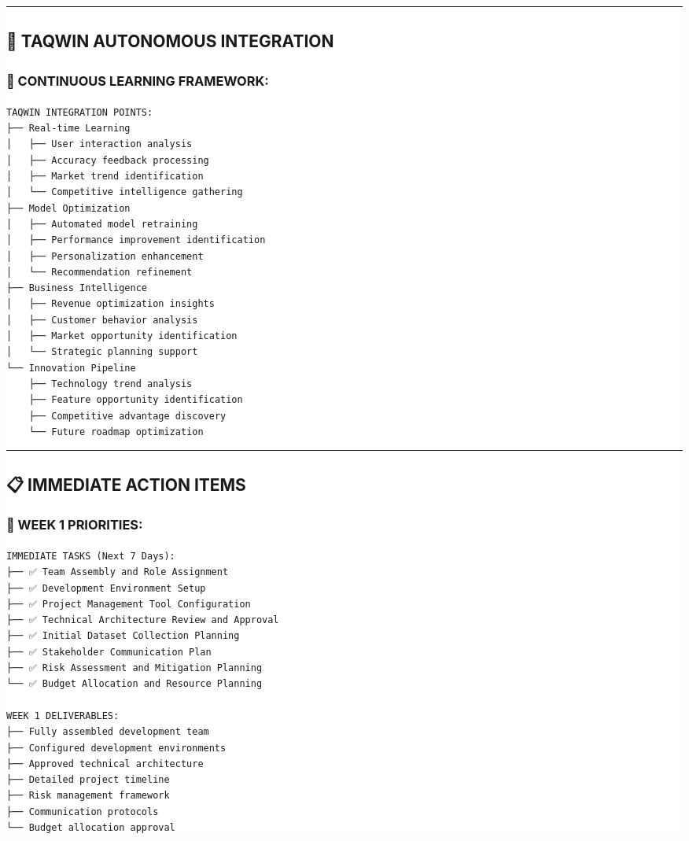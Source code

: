```
```

---

## 🔄 **TAQWIN AUTONOMOUS INTEGRATION**

### **🧠 CONTINUOUS LEARNING FRAMEWORK:**
```
TAQWIN INTEGRATION POINTS:
├── Real-time Learning
│   ├── User interaction analysis
│   ├── Accuracy feedback processing
│   ├── Market trend identification
│   └── Competitive intelligence gathering
├── Model Optimization
│   ├── Automated model retraining
│   ├── Performance improvement identification
│   ├── Personalization enhancement
│   └── Recommendation refinement
├── Business Intelligence
│   ├── Revenue optimization insights
│   ├── Customer behavior analysis
│   ├── Market opportunity identification
│   └── Strategic planning support
└── Innovation Pipeline
    ├── Technology trend analysis
    ├── Feature opportunity identification
    ├── Competitive advantage discovery
    └── Future roadmap optimization
```

---

## 📋 **IMMEDIATE ACTION ITEMS**

### **🎯 WEEK 1 PRIORITIES:**
```
IMMEDIATE TASKS (Next 7 Days):
├── ✅ Team Assembly and Role Assignment
├── ✅ Development Environment Setup
├── ✅ Project Management Tool Configuration
├── ✅ Technical Architecture Review and Approval
├── ✅ Initial Dataset Collection Planning
├── ✅ Stakeholder Communication Plan
├── ✅ Risk Assessment and Mitigation Planning
└── ✅ Budget Allocation and Resource Planning

WEEK 1 DELIVERABLES:
├── Fully assembled development team
├── Configured development environments
├── Approved technical architecture
├── Detailed project timeline
├── Risk management framework
├── Communication protocols
└── Budget allocation approval
```
